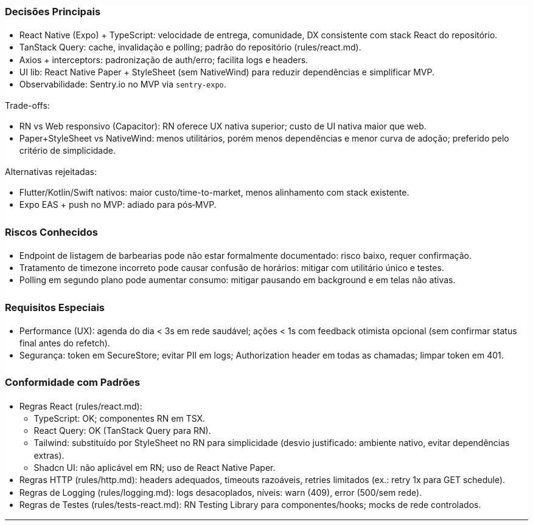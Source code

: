 ### Decisões Principais

- React Native (Expo) + TypeScript: velocidade de entrega, comunidade, DX consistente com stack React do repositório.
- TanStack Query: cache, invalidação e polling; padrão do repositório (rules/react.md).
- Axios + interceptors: padronização de auth/erro; facilita logs e headers.
- UI lib: React Native Paper + StyleSheet (sem NativeWind) para reduzir dependências e simplificar MVP.
- Observabilidade: Sentry.io no MVP via `sentry-expo`.

Trade-offs:
- RN vs Web responsivo (Capacitor): RN oferece UX nativa superior; custo de UI nativa maior que web.
- Paper+StyleSheet vs NativeWind: menos utilitários, porém menos dependências e menor curva de adoção; preferido pelo critério de simplicidade.

Alternativas rejeitadas:
- Flutter/Kotlin/Swift nativos: maior custo/time-to-market, menos alinhamento com stack existente.
- Expo EAS + push no MVP: adiado para pós‑MVP.

### Riscos Conhecidos

- Endpoint de listagem de barbearias pode não estar formalmente documentado: risco baixo, requer confirmação.
- Tratamento de timezone incorreto pode causar confusão de horários: mitigar com utilitário único e testes.
- Polling em segundo plano pode aumentar consumo: mitigar pausando em background e em telas não ativas.

### Requisitos Especiais

- Performance (UX): agenda do dia < 3s em rede saudável; ações < 1s com feedback otimista opcional (sem confirmar status final antes do refetch).
- Segurança: token em SecureStore; evitar PII em logs; Authorization header em todas as chamadas; limpar token em 401.

### Conformidade com Padrões

- Regras React (rules/react.md):
  - TypeScript: OK; componentes RN em TSX.
  - React Query: OK (TanStack Query para RN).
  - Tailwind: substituído por StyleSheet no RN para simplicidade (desvio justificado: ambiente nativo, evitar dependências extras). 
  - Shadcn UI: não aplicável em RN; uso de React Native Paper.
- Regras HTTP (rules/http.md): headers adequados, timeouts razoáveis, retries limitados (ex.: retry 1x para GET schedule).
- Regras de Logging (rules/logging.md): logs desacoplados, níveis: warn (409), error (500/sem rede).
- Regras de Testes (rules/tests-react.md): RN Testing Library para componentes/hooks; mocks de rede controlados.

---
